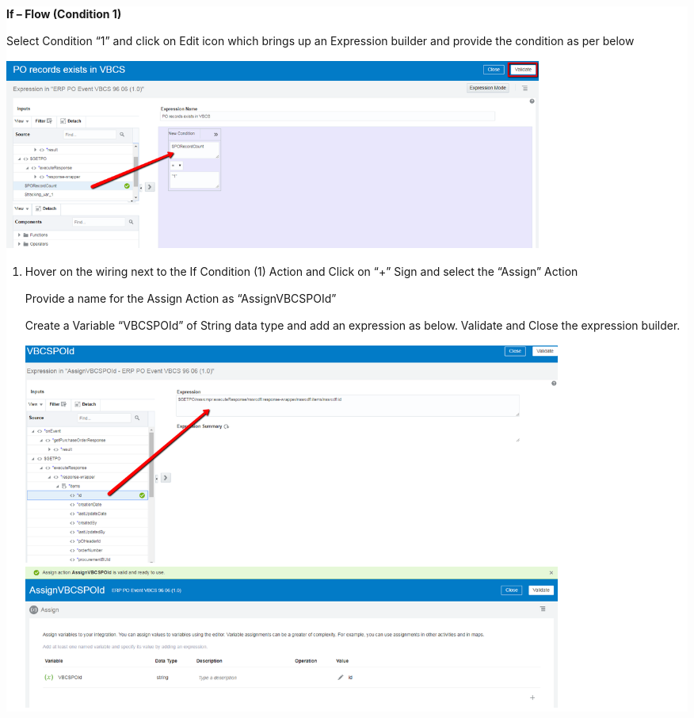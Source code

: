 **If – Flow (Condition 1)**

Select Condition “1” and click on Edit icon which brings up an
Expression builder and provide the condition as per below

<img src="media/image38.png" style="width:7in;height:2.46667in" />

1.  Hover on the wiring next to the If Condition (1) Action and Click
    on “+” Sign and select the “Assign” Action

    Provide a name for the Assign Action as “AssignVBCSPOId”

    Create a Variable “VBCSPOId” of String data type and add an
    expression as below. Validate and Close the expression builder.

    <img src="media/image39.png" style="width:7in;height:2.85972in" />

    <img src="media/image40.png" style="width:7in;height:1.84722in" />
